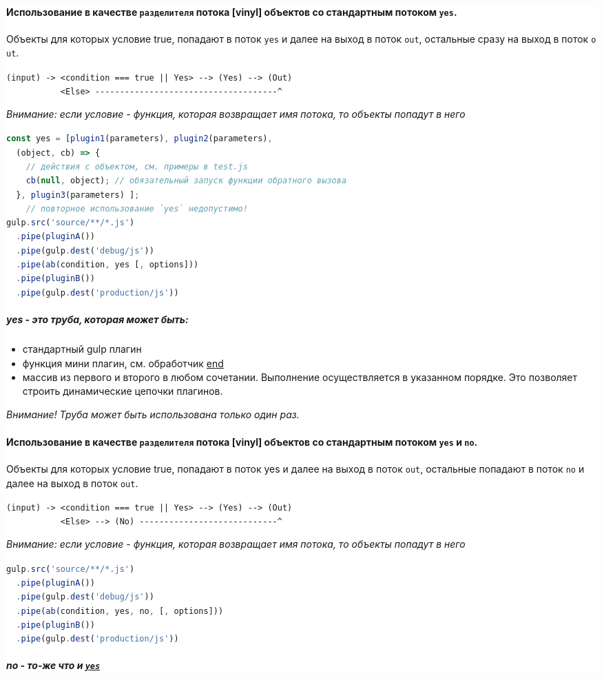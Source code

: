 #### Использование в качестве `разделителя` потока [vinyl] объектов со стандартным потоком `yes`.
Объекты для которых условие true, попадают в поток `yes` и далее на выход в поток `out`,
остальные сразу на выход в поток `out`.

```
(input) -> <condition === true || Yes> --> (Yes) --> (Out)
           <Else> -------------------------------------^
```
*Внимание: если условие - функция, которая возвращает имя потока, то объекты попадут в него*

```javascript
const yes = [plugin1(parameters), plugin2(parameters),
  (object, cb) => {
    // действия с объектом, см. примеры в test.js
    cb(null, object); // обязательный запуск функции обратного вызова
  }, plugin3(parameters) ];
    // повторное использование `yes` недопустимо!
gulp.src('source/**/*.js')
  .pipe(pluginA())
  .pipe(gulp.dest('debug/js'))
  .pipe(ab(condition, yes [, options]))
  .pipe(pluginB())
  .pipe(gulp.dest('production/js'))
```
#####  <a name="Yes"></a>yes - это труба, которая может быть:
* стандартный gulp плагин
* функция мини плагин, см. обработчик [end](#end)
* массив из первого и второго в любом сочетании. Выполнение осуществляется в указанном порядке.
Это позволяет строить динамические цепочки плагинов.

*Внимание! Труба может быть использована только один раз.*

#### Использование в качестве `разделителя` потока [vinyl] объектов со стандартным потоком `yes` и `no`.
Объекты для которых условие true, попадают в поток yes и далее на выход в поток `out`,
остальные попадают в поток `no` и далее на выход в поток `out`.

```
(input) -> <condition === true || Yes> --> (Yes) --> (Out)
           <Else> --> (No) ----------------------------^
```
*Внимание: если условие - функция, которая возвращает имя потока, то объекты попадут в него*

```javascript
gulp.src('source/**/*.js')
  .pipe(pluginA())
  .pipe(gulp.dest('debug/js'))
  .pipe(ab(condition, yes, no, [, options]))
  .pipe(pluginB())
  .pipe(gulp.dest('production/js'))
```

##### no - то-же что и [`yes`](#Yes)


[npm-image]: https://img.shields.io/npm/v/gulp-ab-filter.svg
[npm-url]: https://npmjs.org/package/gulp-ab-filter
[travis-image]: https://img.shields.io/travis/talipoff/gulp-ab-filter.svg
[travis-url]: https://travis-ci.org/talipoff/gulp-ab-filter
[downloads-image]: http://img.shields.io/npm/dm/gulp-ab-filter.svg
[downloads-url]: https://npmjs.org/package/gulp-ab-filter